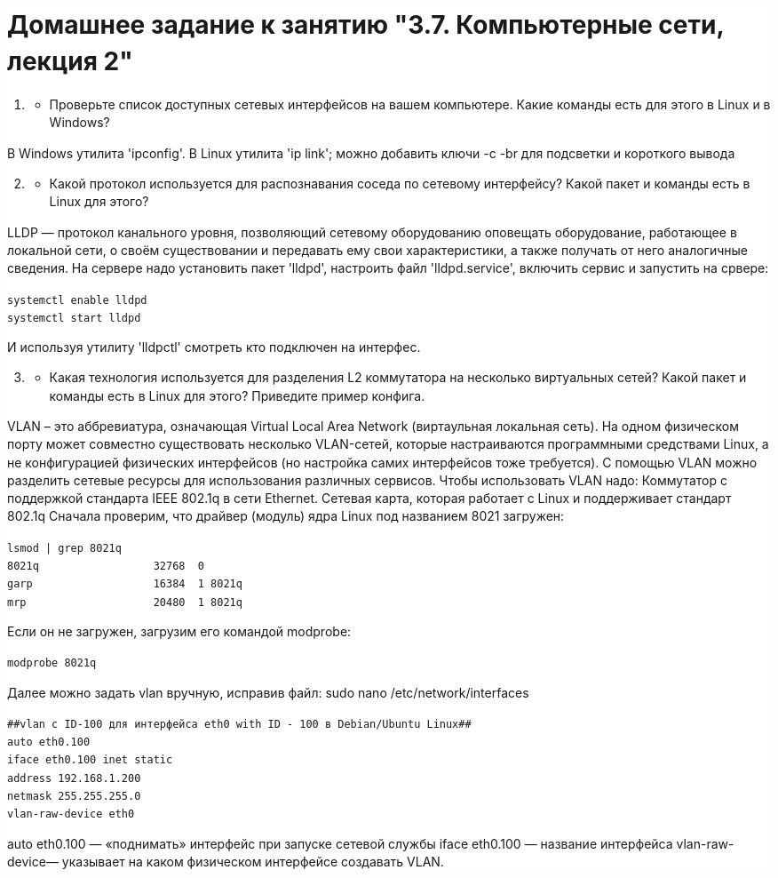 # Домашнее задание к занятию "3.7. Компьютерные сети, лекция 2"
1. - Проверьте список доступных сетевых интерфейсов на вашем компьютере. Какие команды есть для этого в Linux и в Windows?

В Windows утилита 'ipconfig'. В Linux утилита 'ip link'; можно добавить ключи -c -br для подсветки и короткого вывода

2. - Какой протокол используется для распознавания соседа по сетевому интерфейсу? Какой пакет и команды есть в Linux для этого?

LLDP — протокол канального уровня, позволяющий сетевому оборудованию оповещать оборудование, работающее в локальной сети, о своём существовании и передавать ему свои характеристики, а также получать от него аналогичные сведения.
На сервере надо установить пакет 'lldpd', настроить файл 'lldpd.service', включить сервис и запустить на срвере: 
```
systemctl enable lldpd
systemctl start lldpd
```
И используя утилиту 'lldpctl' смотреть кто подключен на интерфес.

3. - Какая технология используется для разделения L2 коммутатора на несколько виртуальных сетей? Какой пакет и команды есть в Linux для этого? Приведите пример конфига.

VLAN – это аббревиатура, означающая Virtual Local Area Network (виртаульная локальная сеть). На одном физическом порту может совместно существовать несколько VLAN-сетей, которые настраиваются программными средствами Linux, а не конфигурацией физических интерфейсов (но настройка самих интерфейсов тоже требуется). С помощью VLAN можно разделить сетевые ресурсы для использования различных сервисов.
Чтобы использовать VLAN надо:
Коммутатор с поддержкой стандарта IEEE 802.1q в сети Ethernet.
Сетевая карта, которая работает с Linux и поддерживает стандарт 802.1q
Сначала проверим, что драйвер (модуль) ядра Linux под названием 8021 загружен:
```
lsmod | grep 8021q
8021q                  32768  0
garp                   16384  1 8021q
mrp                    20480  1 8021q

```
Если он не загружен, загрузим его командой modprobe:
```
modprobe 8021q
```
Далее можно задать vlan вручную, исправив файл: 
sudo nano /etc/network/interfaces
```
##vlan с ID-100 для интерфейса eth0 with ID - 100 в Debian/Ubuntu Linux##
auto eth0.100
iface eth0.100 inet static
address 192.168.1.200
netmask 255.255.255.0
vlan-raw-device eth0
```
auto eth0.100 — «поднимать» интерфейс при запуске сетевой службы
iface eth0.100 — название интерфейса
vlan-raw-device— указывает на каком физическом интерфейсе создавать VLAN.
